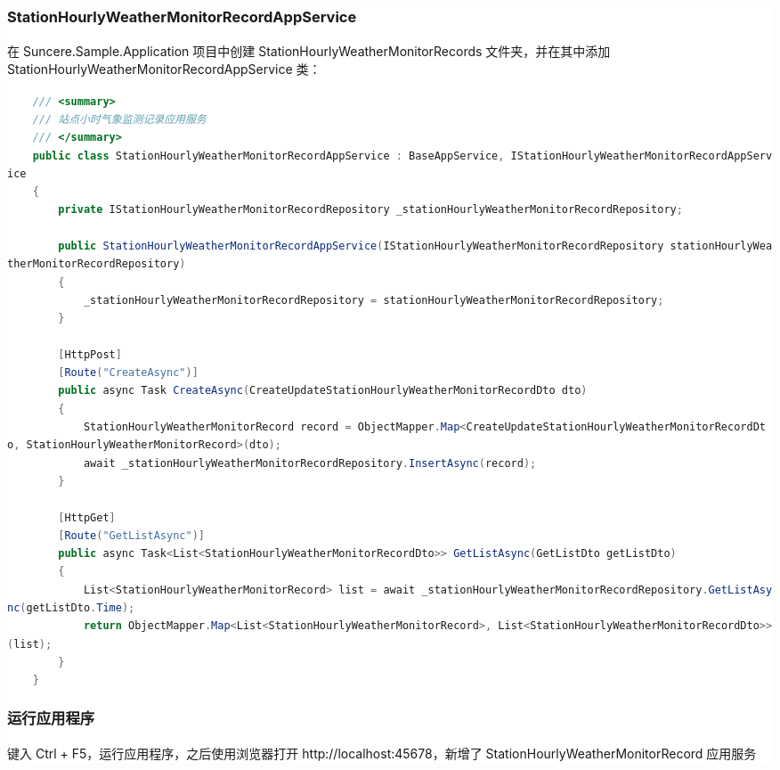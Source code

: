### StationHourlyWeatherMonitorRecordAppService

在 Suncere.Sample.Application 项目中创建 StationHourlyWeatherMonitorRecords 文件夹，并在其中添加 StationHourlyWeatherMonitorRecordAppService 类：

```csharp
    /// <summary>
    /// 站点小时气象监测记录应用服务
    /// </summary>
    public class StationHourlyWeatherMonitorRecordAppService : BaseAppService, IStationHourlyWeatherMonitorRecordAppService
    {
        private IStationHourlyWeatherMonitorRecordRepository _stationHourlyWeatherMonitorRecordRepository;

        public StationHourlyWeatherMonitorRecordAppService(IStationHourlyWeatherMonitorRecordRepository stationHourlyWeatherMonitorRecordRepository)
        {
            _stationHourlyWeatherMonitorRecordRepository = stationHourlyWeatherMonitorRecordRepository;
        }

        [HttpPost]
        [Route("CreateAsync")]
        public async Task CreateAsync(CreateUpdateStationHourlyWeatherMonitorRecordDto dto)
        {
            StationHourlyWeatherMonitorRecord record = ObjectMapper.Map<CreateUpdateStationHourlyWeatherMonitorRecordDto, StationHourlyWeatherMonitorRecord>(dto);
            await _stationHourlyWeatherMonitorRecordRepository.InsertAsync(record);
        }

        [HttpGet]
        [Route("GetListAsync")]
        public async Task<List<StationHourlyWeatherMonitorRecordDto>> GetListAsync(GetListDto getListDto)
        {
            List<StationHourlyWeatherMonitorRecord> list = await _stationHourlyWeatherMonitorRecordRepository.GetListAsync(getListDto.Time);
            return ObjectMapper.Map<List<StationHourlyWeatherMonitorRecord>, List<StationHourlyWeatherMonitorRecordDto>>(list);
        }
    }
```

### 运行应用程序

键入 Ctrl + F5，运行应用程序，之后使用浏览器打开 http://localhost:45678，新增了 StationHourlyWeatherMonitorRecord 应用服务
